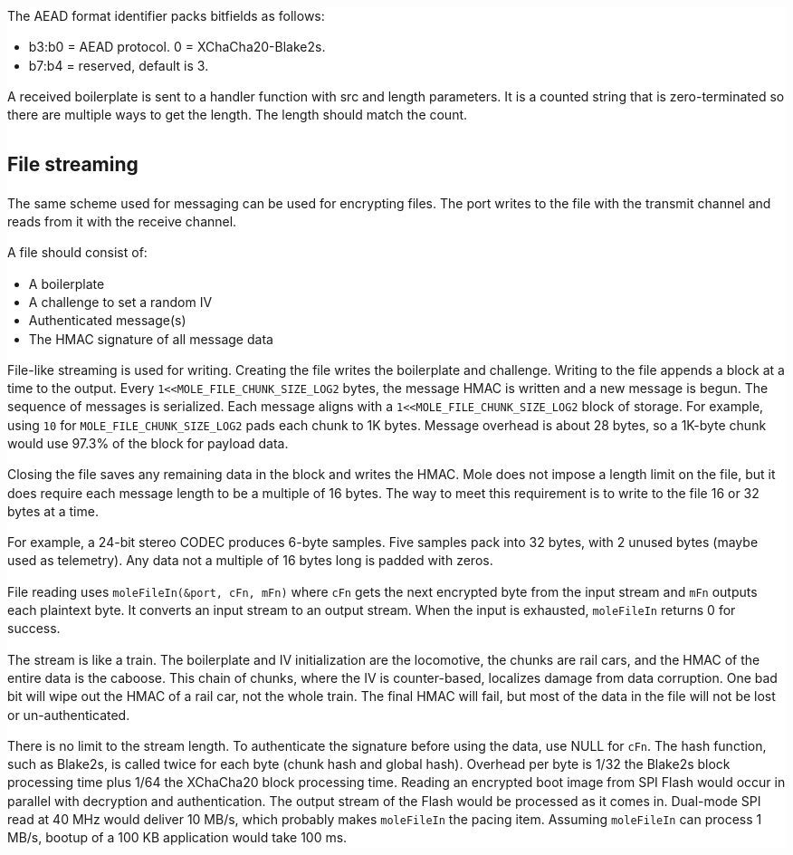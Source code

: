 The AEAD format identifier packs bitfields as follows:

- b3:b0 = AEAD protocol. 0 = XChaCha20-Blake2s.
- b7:b4 = reserved, default is 3.

A received boilerplate is sent to a handler function with src and length parameters.
It is a counted string that is zero-terminated so there are multiple ways to get the length.
The length should match the count.

## File streaming

The same scheme used for messaging can be used for encrypting files.
The port writes to the file with the transmit channel and reads from it with the receive channel.

A file should consist of:

- A boilerplate
- A challenge to set a random IV
- Authenticated message(s)
- The HMAC signature of all message data

File-like streaming is used for writing. Creating the file writes the boilerplate and challenge.
Writing to the file appends a block at a time to the output.
Every `1<<MOLE_FILE_CHUNK_SIZE_LOG2` bytes,
the message HMAC is written and a new message is begun.
The sequence of messages is serialized.
Each message aligns with a `1<<MOLE_FILE_CHUNK_SIZE_LOG2` block of storage.
For example, using `10` for `MOLE_FILE_CHUNK_SIZE_LOG2` pads each chunk to 1K bytes.
Message overhead is about 28 bytes,
so a 1K-byte chunk would use 97.3% of the block for payload data.

Closing the file saves any remaining data in the block and writes the HMAC.
Mole does not impose a length limit on the file, but it does require each message length
to be a multiple of 16 bytes.
The way to meet this requirement is to write to the file 16 or 32 bytes at a time.

For example, a 24-bit stereo CODEC produces 6-byte samples.
Five samples pack into 32 bytes, with 2 unused bytes (maybe used as telemetry).
Any data not a multiple of 16 bytes long is padded with zeros.

File reading uses `moleFileIn(&port, cFn, mFn)` where `cFn` gets the next encrypted byte
from the input stream and `mFn` outputs each plaintext byte.
It converts an input stream to an output stream.
When the input is exhausted, `moleFileIn` returns 0 for success.

The stream is like a train. The boilerplate and IV initialization are the locomotive,
the chunks are rail cars, and the HMAC of the entire data is the caboose.
This chain of chunks, where the IV is counter-based, localizes damage from data corruption.
One bad bit will wipe out the HMAC of a rail car, not the whole train.
The final HMAC will fail, but most of the data in the file will not be lost or un-authenticated.

There is no limit to the stream length. To authenticate the signature before using the data,
use NULL for `cFn`. 
The hash function, such as Blake2s, is called twice for each byte (chunk hash and global hash).
Overhead per byte is 1/32 the Blake2s block processing time plus 1/64 the XChaCha20 block processing time.
Reading an encrypted boot image from SPI Flash would occur in parallel with decryption and authentication.
The output stream of the Flash would be processed as it comes in.
Dual-mode SPI read at 40 MHz would deliver 10 MB/s, which probably makes `moleFileIn` the pacing item.
Assuming `moleFileIn` can process 1 MB/s, bootup of a 100 KB application would take 100 ms.
